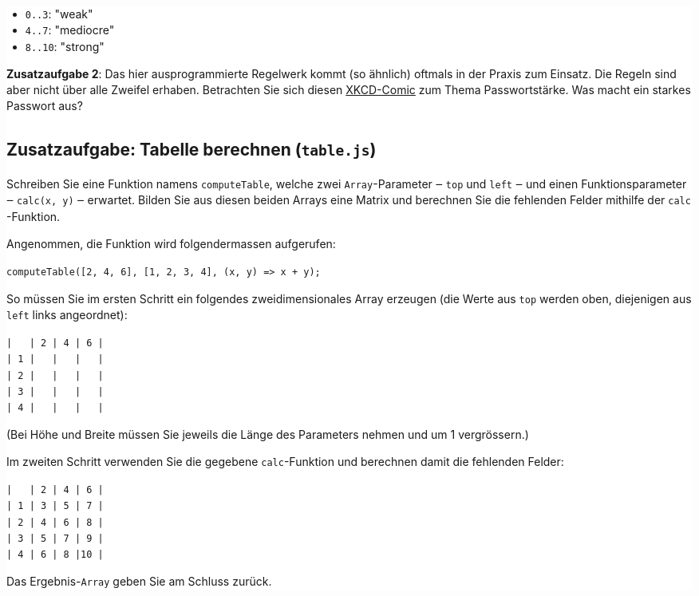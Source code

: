 - `0..3`: "weak"
- `4..7`: "mediocre"
- `8..10`: "strong"

**Zusatzaufgabe 2**: Das hier ausprogrammierte Regelwerk kommt (so ähnlich)
oftmals in der Praxis zum Einsatz. Die Regeln sind aber nicht über alle Zweifel
erhaben. Betrachten Sie sich diesen [XKCD-Comic](https://xkcd.com/936/) zum
Thema Passwortstärke. Was macht ein starkes Passwort aus?

## Zusatzaufgabe: Tabelle berechnen (`table.js`)

Schreiben Sie eine Funktion namens `computeTable`, welche zwei `Array`-Parameter
‒ `top` und `left` ‒ und einen Funktionsparameter ‒ `calc(x, y)` ‒ erwartet.
Bilden Sie aus diesen beiden Arrays eine Matrix und berechnen Sie die fehlenden
Felder mithilfe der `calc`-Funktion.

Angenommen, die Funktion wird folgendermassen aufgerufen:

    computeTable([2, 4, 6], [1, 2, 3, 4], (x, y) => x + y);

So müssen Sie im ersten Schritt ein folgendes zweidimensionales Array erzeugen
(die Werte aus `top` werden oben, diejenigen aus `left` links angeordnet):

    |   | 2 | 4 | 6 |
    | 1 |   |   |   |
    | 2 |   |   |   |
    | 3 |   |   |   |
    | 4 |   |   |   |

(Bei Höhe und Breite müssen Sie jeweils die Länge des Parameters nehmen und um 1
vergrössern.)

Im zweiten Schritt verwenden Sie die gegebene `calc`-Funktion und berechnen
damit die fehlenden Felder:

    |   | 2 | 4 | 6 |
    | 1 | 3 | 5 | 7 |
    | 2 | 4 | 6 | 8 |
    | 3 | 5 | 7 | 9 |
    | 4 | 6 | 8 |10 |

Das Ergebnis-`Array` geben Sie am Schluss zurück.
